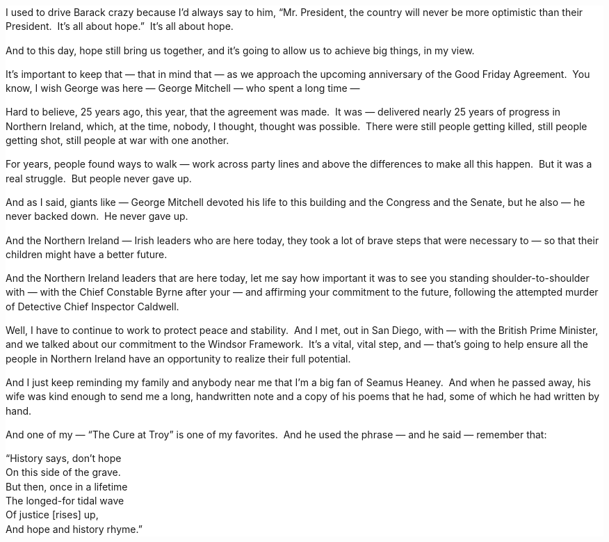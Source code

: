 I used to drive Barack crazy because I’d always say to him, “Mr.
President, the country will never be more optimistic than their
President.  It’s all about hope.”  It’s all about hope.  
  
And to this day, hope still bring us together, and it’s going to allow
us to achieve big things, in my view.  
  
It’s important to keep that — that in mind that — as we approach the
upcoming anniversary of the Good Friday Agreement.  You know, I wish
George was here — George Mitchell — who spent a long time —  
  
Hard to believe, 25 years ago, this year, that the agreement was made. 
It was — delivered nearly 25 years of progress in Northern Ireland,
which, at the time, nobody, I thought, thought was possible.  There were
still people getting killed, still people getting shot, still people at
war with one another.  
  
For years, people found ways to walk — work across party lines and above
the differences to make all this happen.  But it was a real struggle. 
But people never gave up.  
  
And as I said, giants like — George Mitchell devoted his life to this
building and the Congress and the Senate, but he also — he never backed
down.  He never gave up.  
  
And the Northern Ireland — Irish leaders who are here today, they took a
lot of brave steps that were necessary to — so that their children might
have a better future.  
  
And the Northern Ireland leaders that are here today, let me say how
important it was to see you standing shoulder-to-shoulder with — with
the Chief Constable Byrne after your — and affirming your commitment to
the future, following the attempted murder of Detective Chief Inspector
Caldwell.  
  
Well, I have to continue to work to protect peace and stability.  And I
met, out in San Diego, with — with the British Prime Minister, and we
talked about our commitment to the Windsor Framework.  It’s a vital,
vital step, and — that’s going to help ensure all the people in Northern
Ireland have an opportunity to realize their full potential.  
  
And I just keep reminding my family and anybody near me that I’m a big
fan of Seamus Heaney.  And when he passed away, his wife was kind enough
to send me a long, handwritten note and a copy of his poems that he had,
some of which he had written by hand.   
  
And one of my — “The Cure at Troy” is one of my favorites.  And he used
the phrase — and he said — remember that:  
  
“History says, don’t hope  
On this side of the grave.  
But then, once in a lifetime  
The longed-for tidal wave  
Of justice \[rises\] up,  
And hope and history rhyme.”  
  